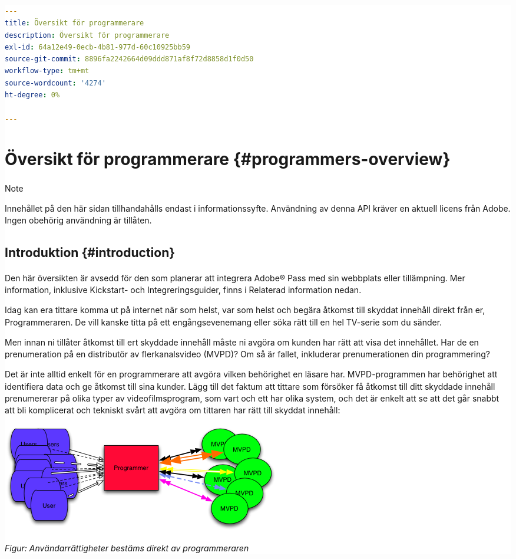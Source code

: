 ```yaml
---
title: Översikt för programmerare
description: Översikt för programmerare
exl-id: 64a12e49-0ecb-4b81-977d-60c10925bb59
source-git-commit: 8896fa2242664d09ddd871af8f72d8858d1f0d50
workflow-type: tm+mt
source-wordcount: '4274'
ht-degree: 0%

---
```


# Översikt för programmerare {#programmers-overview}

>[!NOTE]
>
>Innehållet på den här sidan tillhandahålls endast i informationssyfte. Användning av denna API kräver en aktuell licens från Adobe. Ingen obehörig användning är tillåten.

## Introduktion {#introduction}

Den här översikten är avsedd för den som planerar att integrera Adobe® Pass med sin webbplats eller tillämpning. Mer information, inklusive Kickstart- och Integreringsguider, finns i Relaterad information nedan.

Idag kan era tittare komma ut på internet när som helst, var som helst och begära åtkomst till skyddat innehåll direkt från er, Programmeraren. De vill kanske titta på ett engångsevenemang eller söka rätt till en hel TV-serie som du sänder.

Men innan ni tillåter åtkomst till ert skyddade innehåll måste ni avgöra om kunden har rätt att visa det innehållet. Har de en prenumeration på en distributör av flerkanalsvideo (MVPD)? Om så är fallet, inkluderar prenumerationen din programmering?

Det är inte alltid enkelt för en programmerare att avgöra vilken behörighet en läsare har. MVPD-programmen har behörighet att identifiera data och ge åtkomst till sina kunder.  Lägg till det faktum att tittare som försöker få åtkomst till ditt skyddade innehåll prenumererar på olika typer av videofilmsprogram, som vart och ett har olika system, och det är enkelt att se att det går snabbt att bli komplicerat och tekniskt svårt att avgöra om tittaren har rätt till skyddat innehåll:

![](assets/user-ent-by-progr.png)

*Figur: Användarrättigheter bestäms direkt av programmeraren*
